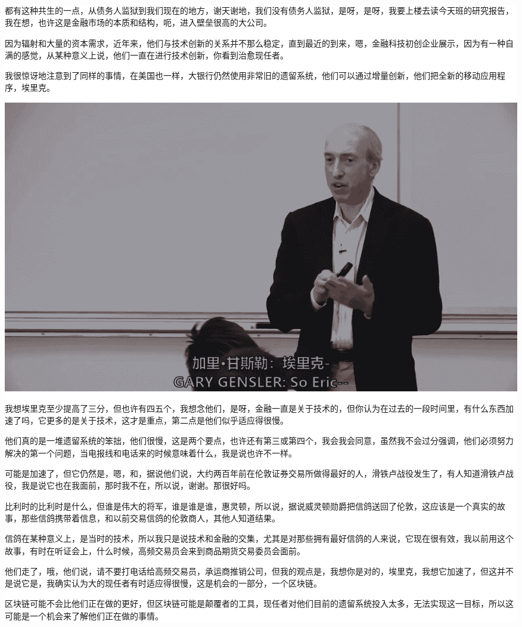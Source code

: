 都有这种共生的一点，从债务人监狱到我们现在的地方，谢天谢地，我们没有债务人监狱，是呀，是呀，我要上楼去读今天班的研究报告，我在想，也许这是金融市场的本质和结构，呃，进入壁垒很高的大公司。

因为辐射和大量的资本需求，近年来，他们与技术创新的关系并不那么稳定，直到最近的到来，嗯，金融科技初创企业展示，因为有一种自满的感觉，从某种意义上说，他们一直在进行技术创新，你看到治愈现任者。

我很惊讶地注意到了同样的事情，在美国也一样，大银行仍然使用非常旧的遗留系统，他们可以通过增量创新，他们把全新的移动应用程序，埃里克。



![](img/6c361d59e522c802748085de9f8be321_188.png)

我想埃里克至少提高了三分，但也许有四五个，我想念他们，是呀，金融一直是关于技术的，但你认为在过去的一段时间里，有什么东西加速了吗，它更多的是关于技术，这才是重点，第二点是他们似乎适应得很慢。

他们真的是一堆遗留系统的笨拙，他们很慢，这是两个要点，也许还有第三或第四个，我会我会同意，虽然我不会过分强调，他们必须努力解决的第一个问题，当电报线和电话来的时候意味着什么，我是说也许不一样。

可能是加速了，但它仍然是，嗯，和，据说他们说，大约两百年前在伦敦证券交易所做得最好的人，滑铁卢战役发生了，有人知道滑铁卢战役，我是说它也在我面前，那时我不在，所以说，谢谢。那很好吗。

比利时的比利时是什么，但谁是伟大的将军，谁是谁是谁，惠灵顿，所以说，据说威灵顿勋爵把信鸽送回了伦敦，这应该是一个真实的故事，那些信鸽携带着信息，和以前交易信鸽的伦敦商人，其他人知道结果。

信鸽在某种意义上，是当时的技术，所以我只是说技术和金融的交集，尤其是对那些拥有最好信鸽的人来说，它现在很有效，我以前用这个故事，有时在听证会上，什么时候，高频交易员会来到商品期货交易委员会面前。

他们走了，哦，他们说，请不要打电话给高频交易员，承运商推销公司，但我的观点是，我想你是对的，埃里克，我想它加速了，但这并不是说它是，我确实认为大的现任者有时适应得很慢，这是机会的一部分，一个区块链。

区块链可能不会比他们正在做的更好，但区块链可能是颠覆者的工具，现任者对他们目前的遗留系统投入太多，无法实现这一目标，所以这可能是一个机会来了解他们正在做的事情。


